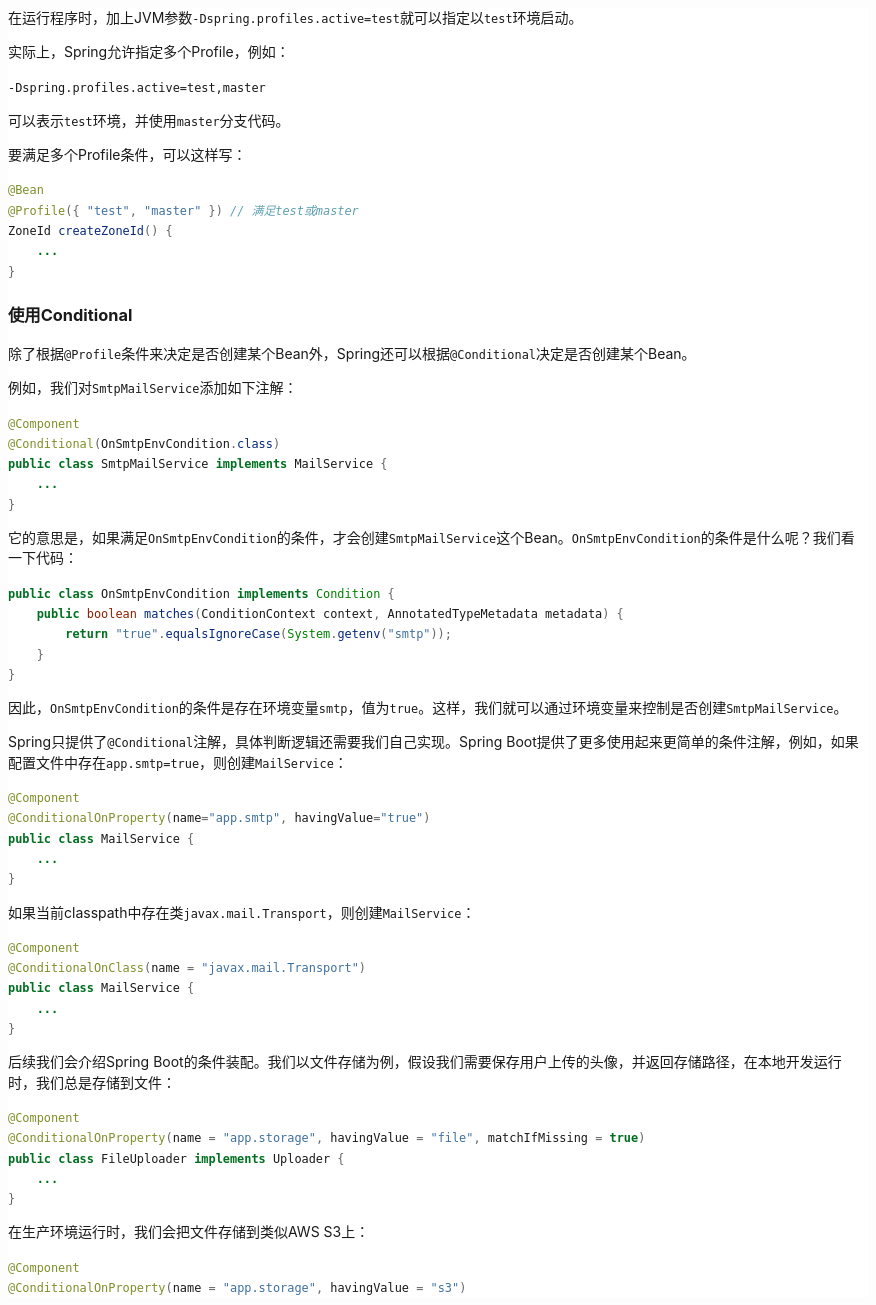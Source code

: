 在运行程序时，加上JVM参数`-Dspring.profiles.active=test`就可以指定以`test`环境启动。

实际上，Spring允许指定多个Profile，例如：
```bash
-Dspring.profiles.active=test,master
```
可以表示`test`环境，并使用`master`分支代码。

要满足多个Profile条件，可以这样写：
```java
@Bean
@Profile({ "test", "master" }) // 满足test或master
ZoneId createZoneId() {
    ...
}
```

### 使用Conditional

除了根据`@Profile`条件来决定是否创建某个Bean外，Spring还可以根据`@Conditional`决定是否创建某个Bean。

例如，我们对`SmtpMailService`添加如下注解：
```java
@Component
@Conditional(OnSmtpEnvCondition.class)
public class SmtpMailService implements MailService {
    ...
}
```

它的意思是，如果满足`OnSmtpEnvCondition`的条件，才会创建`SmtpMailService`这个Bean。`OnSmtpEnvCondition`的条件是什么呢？我们看一下代码：
```java
public class OnSmtpEnvCondition implements Condition {
    public boolean matches(ConditionContext context, AnnotatedTypeMetadata metadata) {
        return "true".equalsIgnoreCase(System.getenv("smtp"));
    }
}
```
因此，`OnSmtpEnvCondition`的条件是存在环境变量`smtp`，值为`true`。这样，我们就可以通过环境变量来控制是否创建`SmtpMailService`。

Spring只提供了`@Conditional`注解，具体判断逻辑还需要我们自己实现。Spring Boot提供了更多使用起来更简单的条件注解，例如，如果配置文件中存在`app.smtp=true`，则创建`MailService`：
```java
@Component
@ConditionalOnProperty(name="app.smtp", havingValue="true")
public class MailService {
    ...
}
```
如果当前classpath中存在类`javax.mail.Transport`，则创建`MailService`：
```java
@Component
@ConditionalOnClass(name = "javax.mail.Transport")
public class MailService {
    ...
}
```
后续我们会介绍Spring Boot的条件装配。我们以文件存储为例，假设我们需要保存用户上传的头像，并返回存储路径，在本地开发运行时，我们总是存储到文件：
```java
@Component
@ConditionalOnProperty(name = "app.storage", havingValue = "file", matchIfMissing = true)
public class FileUploader implements Uploader {
    ...
}
```
在生产环境运行时，我们会把文件存储到类似AWS S3上：
```java
@Component
@ConditionalOnProperty(name = "app.storage", havingValue = "s3")
```
